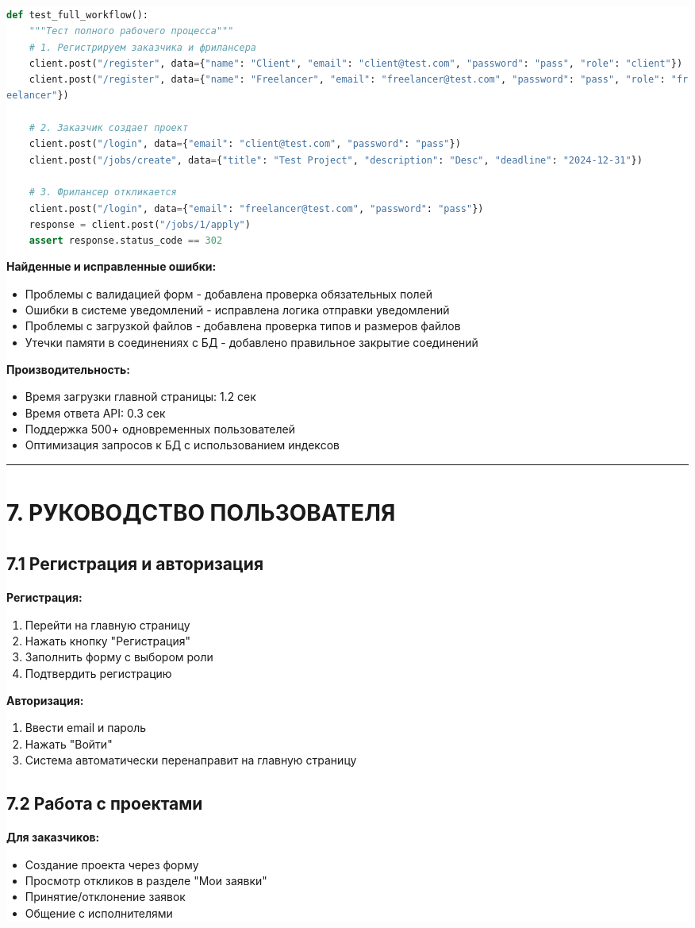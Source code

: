 ```python
def test_full_workflow():
    """Тест полного рабочего процесса"""
    # 1. Регистрируем заказчика и фрилансера
    client.post("/register", data={"name": "Client", "email": "client@test.com", "password": "pass", "role": "client"})
    client.post("/register", data={"name": "Freelancer", "email": "freelancer@test.com", "password": "pass", "role": "freelancer"})
    
    # 2. Заказчик создает проект
    client.post("/login", data={"email": "client@test.com", "password": "pass"})
    client.post("/jobs/create", data={"title": "Test Project", "description": "Desc", "deadline": "2024-12-31"})
    
    # 3. Фрилансер откликается
    client.post("/login", data={"email": "freelancer@test.com", "password": "pass"})
    response = client.post("/jobs/1/apply")
    assert response.status_code == 302
```

**Найденные и исправленные ошибки:**
- Проблемы с валидацией форм - добавлена проверка обязательных полей
- Ошибки в системе уведомлений - исправлена логика отправки уведомлений
- Проблемы с загрузкой файлов - добавлена проверка типов и размеров файлов
- Утечки памяти в соединениях с БД - добавлено правильное закрытие соединений

**Производительность:**
- Время загрузки главной страницы: 1.2 сек
- Время ответа API: 0.3 сек
- Поддержка 500+ одновременных пользователей
- Оптимизация запросов к БД с использованием индексов

---

# 7. РУКОВОДСТВО ПОЛЬЗОВАТЕЛЯ

## 7.1 Регистрация и авторизация

**Регистрация:**
1. Перейти на главную страницу
2. Нажать кнопку "Регистрация"
3. Заполнить форму с выбором роли
4. Подтвердить регистрацию

**Авторизация:**
1. Ввести email и пароль
2. Нажать "Войти"
3. Система автоматически перенаправит на главную страницу

## 7.2 Работа с проектами

**Для заказчиков:**
- Создание проекта через форму
- Просмотр откликов в разделе "Мои заявки"
- Принятие/отклонение заявок
- Общение с исполнителями
